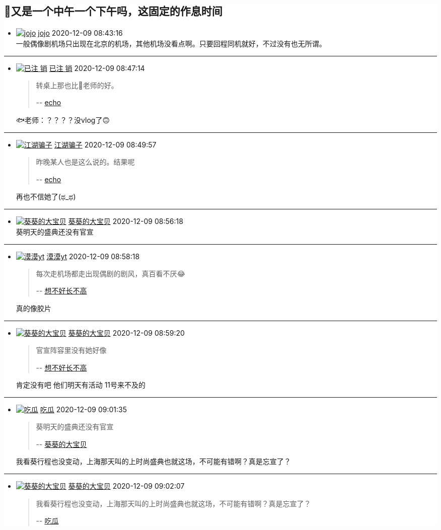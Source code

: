   🤣又是一个中午一个下午吗，这固定的作息时间  
---
* [![jojo](https://img1.doubanio.com/icon/user_normal.jpg)](https://www.douban.com/people/169291539/)    [jojo](https://www.douban.com/people/169291539/)    2020-12-09 08:43:16  
  一般偶像剧机场只出现在北京的机场，其他机场没看点啊。只要回程同机就好，不过没有也无所谓。  
---
* [![已注 销](https://img2.doubanio.com/icon/u155947097-2.jpg)](https://www.douban.com/people/155947097/)    [已注 销](https://www.douban.com/people/155947097/)    2020-12-09 08:47:14  
  >转桌上那也比🐠老师的好。  
  >
  >-- [echo](https://www.douban.com/people/219314368/)  
  
  🐟老师：？？？？没vlog了🙃  
---
* [![江湖骗子](https://img2.doubanio.com/icon/u219684258-2.jpg)](https://www.douban.com/people/219684258/)    [江湖骗子](https://www.douban.com/people/219684258/)    2020-12-09 08:49:57  
  >昨晚某人也是这么说的。结果呢  
  >
  >-- [echo](https://www.douban.com/people/219314368/)  
  
  再也不信她了(ಥ_ಥ)  
---
* [![葵葵的大宝贝](https://img3.doubanio.com/icon/u196003397-1.jpg)](https://www.douban.com/people/196003397/)    [葵葵的大宝贝](https://www.douban.com/people/196003397/)    2020-12-09 08:56:18  
  葵明天的盛典还没有官宣  
---
* [![漠漠yt](https://img3.doubanio.com/icon/u223048792-1.jpg)](https://www.douban.com/people/223048792/)    [漠漠yt](https://www.douban.com/people/223048792/)    2020-12-09 08:58:18  
  >每次走机场都走出现偶剧的剧风，真百看不厌😂  
  >
  >-- [想不好长不高](https://www.douban.com/people/4098918/)  
  
  真的像胶片  
---
* [![葵葵的大宝贝](https://img3.doubanio.com/icon/u196003397-1.jpg)](https://www.douban.com/people/196003397/)    [葵葵的大宝贝](https://www.douban.com/people/196003397/)    2020-12-09 08:59:20  
  >官宣阵容里没有她好像  
  >
  >-- [想不好长不高](https://www.douban.com/people/4098918/)  
  
  肯定没有吧   他们明天有活动  11号来不及的  
---
* [![吃瓜](https://img2.doubanio.com/icon/u219893584-2.jpg)](https://www.douban.com/people/219893584/)    [吃瓜](https://www.douban.com/people/219893584/)    2020-12-09 09:01:35  
  >葵明天的盛典还没有官宣  
  >
  >-- [葵葵的大宝贝](https://www.douban.com/people/196003397/)  
  
  我看葵行程也没变动，上海那天叫的上时尚盛典也就这场，不可能有错啊？真是忘宣了？  
---
* [![葵葵的大宝贝](https://img3.doubanio.com/icon/u196003397-1.jpg)](https://www.douban.com/people/196003397/)    [葵葵的大宝贝](https://www.douban.com/people/196003397/)    2020-12-09 09:02:07  
  >我看葵行程也没变动，上海那天叫的上时尚盛典也就这场，不可能有错啊？真是忘宣了？  
  >
  >-- [吃瓜](https://www.douban.com/people/219893584/)  
  